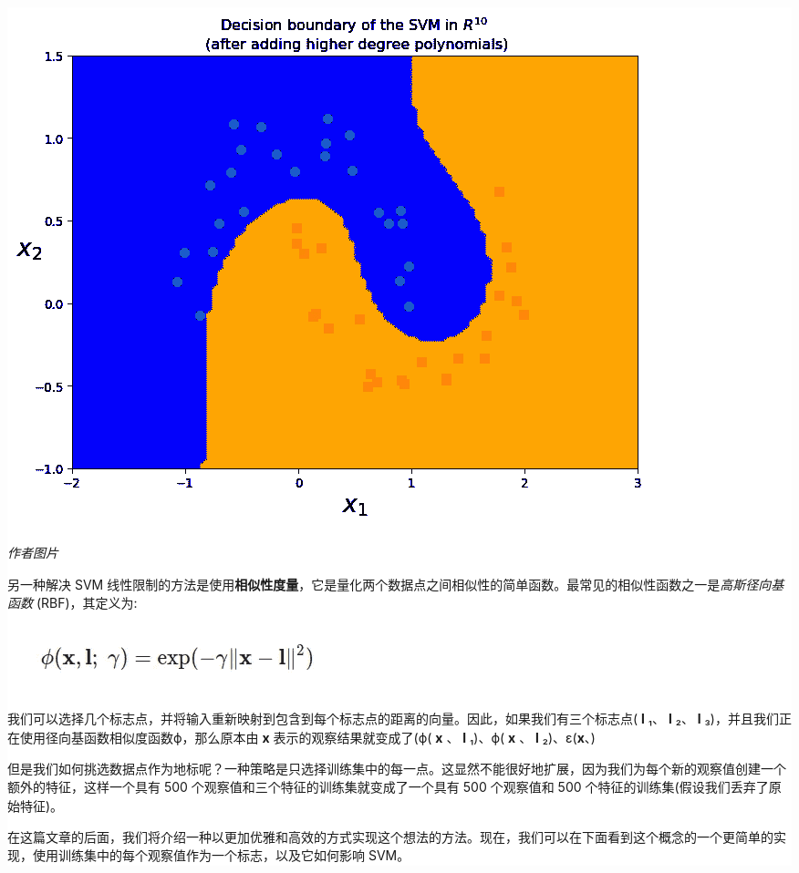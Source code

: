![](img/c5547f0822696fcfc66b5c2171ae96fd.png)

*作者图片*

另一种解决 SVM 线性限制的方法是使用**相似性度量**，它是量化两个数据点之间相似性的简单函数。最常见的相似性函数之一是*高斯径向基函数* (RBF)，其定义为:

![](img/c306b10aae2bd76afd5b69fc808acf4b.png)

我们可以选择几个标志点，并将输入重新映射到包含到每个标志点的距离的向量。因此，如果我们有三个标志点( **l** ₁、 **l** ₂、 **l** ₃)，并且我们正在使用径向基函数相似度函数ϕ，那么原本由 **x** 表示的观察结果就变成了(ϕ( **x** 、 **l** ₁)、ϕ( **x** 、 **l** ₂)、ε(**x**、)

但是我们如何挑选数据点作为地标呢？一种策略是只选择训练集中的每一点。这显然不能很好地扩展，因为我们为每个新的观察值创建一个额外的特征，这样一个具有 500 个观察值和三个特征的训练集就变成了一个具有 500 个观察值和 500 个特征的训练集(假设我们丢弃了原始特征)。

在这篇文章的后面，我们将介绍一种以更加优雅和高效的方式实现这个想法的方法。现在，我们可以在下面看到这个概念的一个更简单的实现，使用训练集中的每个观察值作为一个标志，以及它如何影响 SVM。
